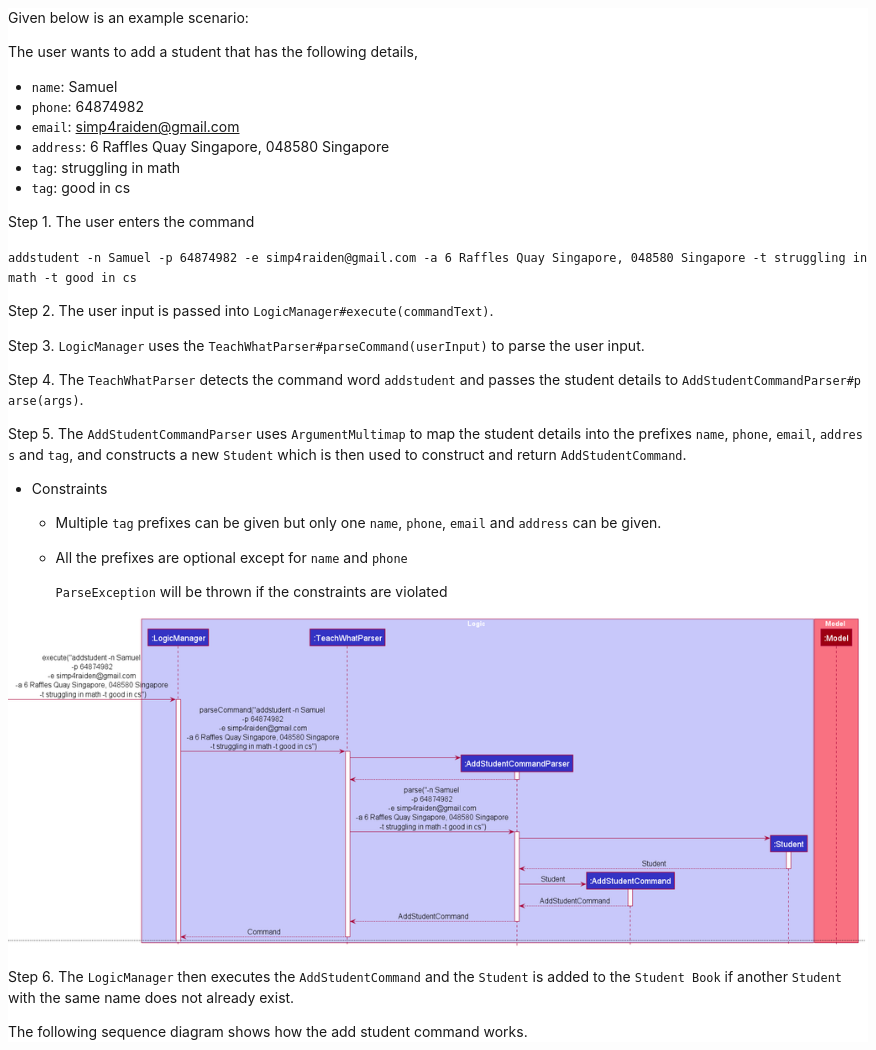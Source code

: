 Given below is an example scenario:

The user wants to add a student that has the following details,
- `name`: Samuel
- `phone`: 64874982
- `email`: simp4raiden@gmail.com
- `address`: 6 Raffles Quay Singapore, 048580 Singapore
- `tag`: struggling in math
- `tag`: good in cs

Step 1. The user enters the command

``addstudent -n Samuel -p 64874982 -e simp4raiden@gmail.com -a 6 Raffles Quay Singapore, 048580 Singapore -t struggling in math -t good in cs``

Step 2. The user input is passed into `LogicManager#execute(commandText)`.

Step 3. `LogicManager` uses the `TeachWhatParser#parseCommand(userInput)` to parse the user input.

Step 4. The `TeachWhatParser` detects the command word `addstudent` and passes the student details to `AddStudentCommandParser#parse(args)`.

Step 5. The `AddStudentCommandParser` uses `ArgumentMultimap` to map the student details into the prefixes `name`, `phone`, `email`, `address` and `tag`, and constructs a new `Student`
which is then used to construct and return `AddStudentCommand`.

* Constraints
    * Multiple `tag` prefixes can be given but only one `name`, `phone`, `email` and `address` can be given.
    * All the prefixes are optional except for `name` and `phone`

      `ParseException` will be thrown if the constraints are violated

![](images/AddStudentSequenceDiagram-0.png)

Step 6. The `LogicManager` then executes the `AddStudentCommand` and the `Student` is added to the `Student Book` if another `Student` with the same name does not already exist.

The following sequence diagram shows how the add student command works.  
